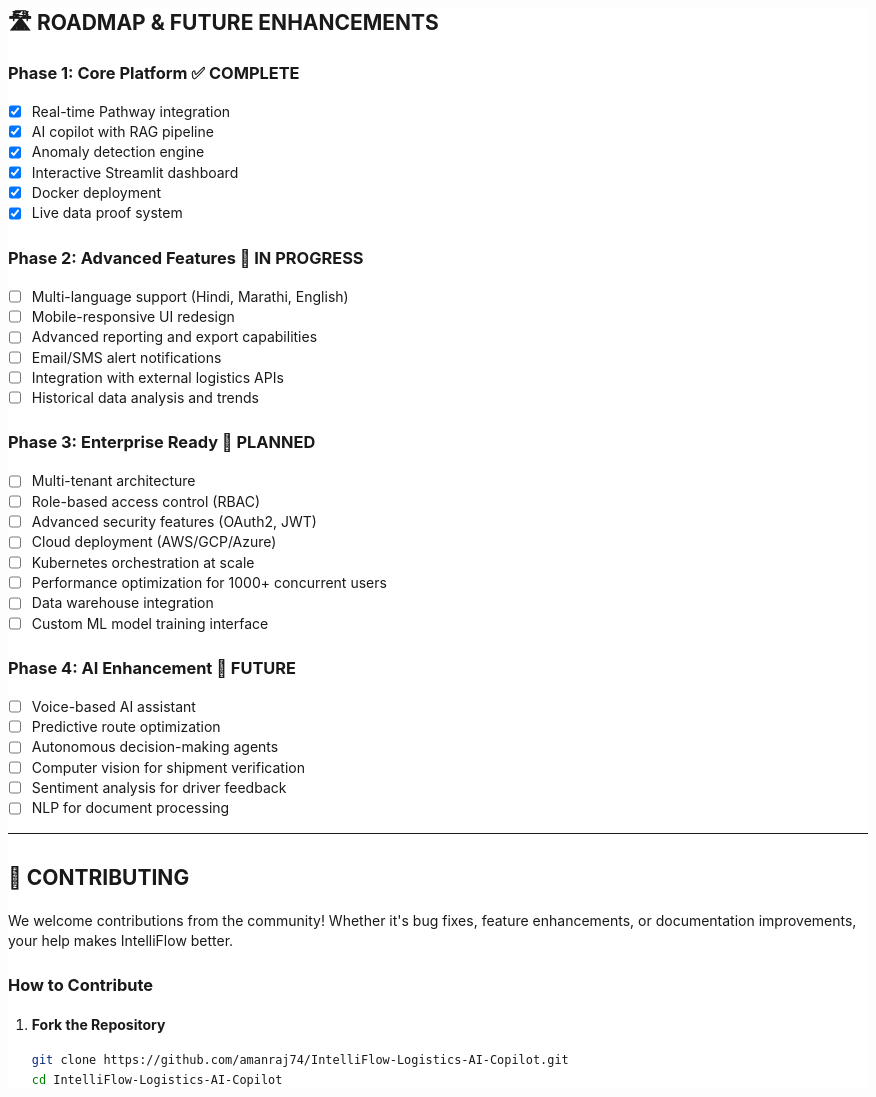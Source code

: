 ## 🛣️ **ROADMAP & FUTURE ENHANCEMENTS**

### **Phase 1: Core Platform** ✅ **COMPLETE**
- [x] Real-time Pathway integration
- [x] AI copilot with RAG pipeline
- [x] Anomaly detection engine
- [x] Interactive Streamlit dashboard
- [x] Docker deployment
- [x] Live data proof system

### **Phase 2: Advanced Features** 🚧 **IN PROGRESS**
- [ ] Multi-language support (Hindi, Marathi, English)
- [ ] Mobile-responsive UI redesign
- [ ] Advanced reporting and export capabilities
- [ ] Email/SMS alert notifications
- [ ] Integration with external logistics APIs
- [ ] Historical data analysis and trends

### **Phase 3: Enterprise Ready** 🔮 **PLANNED**
- [ ] Multi-tenant architecture
- [ ] Role-based access control (RBAC)
- [ ] Advanced security features (OAuth2, JWT)
- [ ] Cloud deployment (AWS/GCP/Azure)
- [ ] Kubernetes orchestration at scale
- [ ] Performance optimization for 1000+ concurrent users
- [ ] Data warehouse integration
- [ ] Custom ML model training interface

### **Phase 4: AI Enhancement** 🤖 **FUTURE**
- [ ] Voice-based AI assistant
- [ ] Predictive route optimization
- [ ] Autonomous decision-making agents
- [ ] Computer vision for shipment verification
- [ ] Sentiment analysis for driver feedback
- [ ] NLP for document processing

---

## 🤝 **CONTRIBUTING**

We welcome contributions from the community! Whether it's bug fixes, feature enhancements, or documentation improvements, your help makes IntelliFlow better.

### **How to Contribute**

1. **Fork the Repository**
   ```bash
   git clone https://github.com/amanraj74/IntelliFlow-Logistics-AI-Copilot.git
   cd IntelliFlow-Logistics-AI-Copilot
   ```
